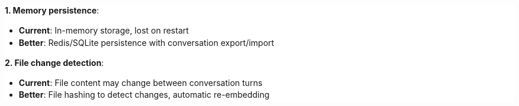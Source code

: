 **1. Memory persistence**:

- **Current**: In-memory storage, lost on restart
- **Better**: Redis/SQLite persistence with conversation export/import

**2. File change detection**:

- **Current**: File content may change between conversation turns
- **Better**: File hashing to detect changes, automatic re-embedding
